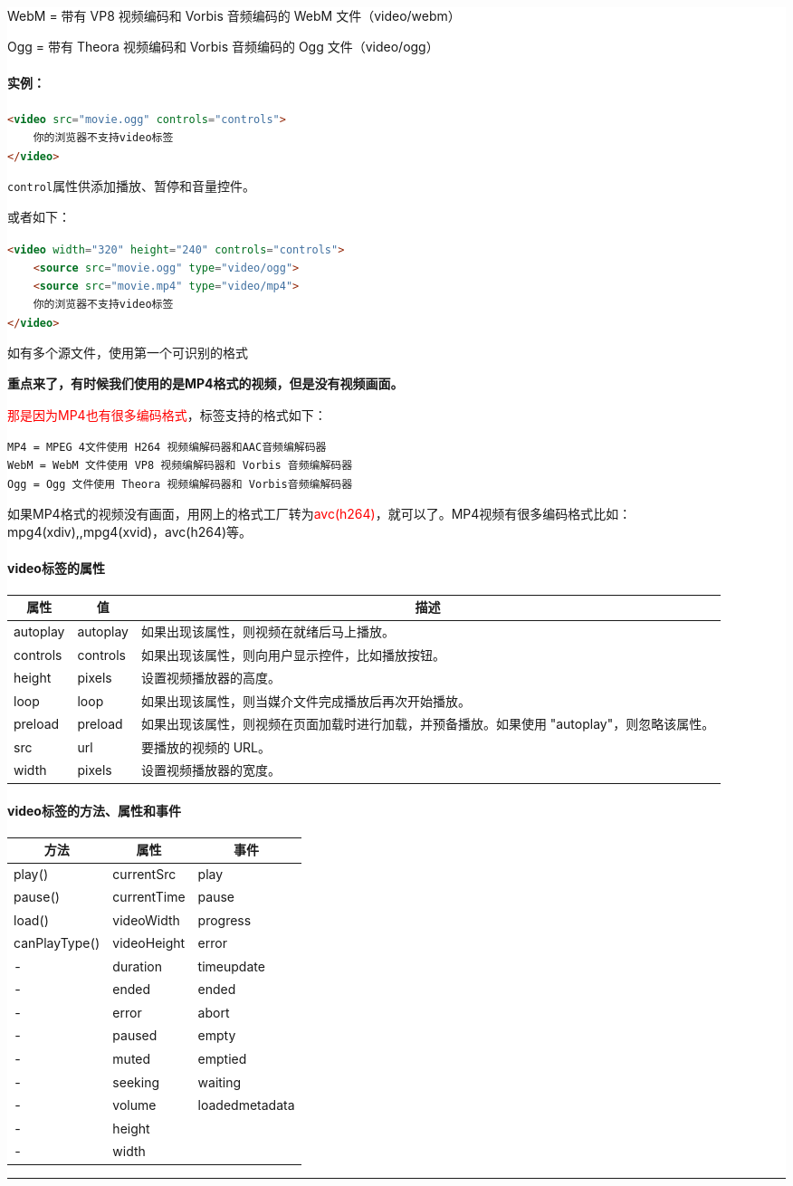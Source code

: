WebM = 带有 VP8 视频编码和 Vorbis 音频编码的 WebM 文件（video/webm）

Ogg = 带有 Theora 视频编码和 Vorbis 音频编码的 Ogg 文件（video/ogg）

#### 实例：
```html
<video src="movie.ogg" controls="controls">
    你的浏览器不支持video标签
</video>
```
`control`属性供添加播放、暂停和音量控件。

或者如下：
```html
<video width="320" height="240" controls="controls">
    <source src="movie.ogg" type="video/ogg">
    <source src="movie.mp4" type="video/mp4">
    你的浏览器不支持video标签
</video>
```
如有多个源文件，使用第一个可识别的格式

**重点来了，有时候我们使用的是MP4格式的视频，但是没有视频画面。**

<font color="#f00">那是因为MP4也有很多编码格式</font>，标签支持的格式如下：

    MP4 = MPEG 4文件使用 H264 视频编解码器和AAC音频编解码器
    WebM = WebM 文件使用 VP8 视频编解码器和 Vorbis 音频编解码器
    Ogg = Ogg 文件使用 Theora 视频编解码器和 Vorbis音频编解码器
    
如果MP4格式的视频没有画面，用网上的格式工厂转为<font color="#f00">avc(h264)</font>，就可以了。MP4视频有很多编码格式比如：mpg4(xdiv),,mpg4(xvid)，avc(h264)等。

#### video标签的属性

属性| 值| 描述
---|---|---
autoplay|autoplay|如果出现该属性，则视频在就绪后马上播放。
controls| controls | 如果出现该属性，则向用户显示控件，比如播放按钮。
height| pixels |设置视频播放器的高度。
loop| loop| 如果出现该属性，则当媒介文件完成播放后再次开始播放。
preload | preload |	如果出现该属性，则视频在页面加载时进行加载，并预备播放。如果使用 "autoplay"，则忽略该属性。
src | url | 要播放的视频的 URL。
width | pixels | 设置视频播放器的宽度。

#### video标签的方法、属性和事件
方法|属性|事件
---|---|---
play()|currentSrc|play
pause()|currentTime|pause
load()|videoWidth|progress
canPlayType()|videoHeight|error
- |duration|timeupdate
- |ended|ended
- |error|abort
- |paused|empty
- |muted|emptied
- |seeking|waiting
- |volume|loadedmetadata
- |height|	 
- |width|	 
 
---